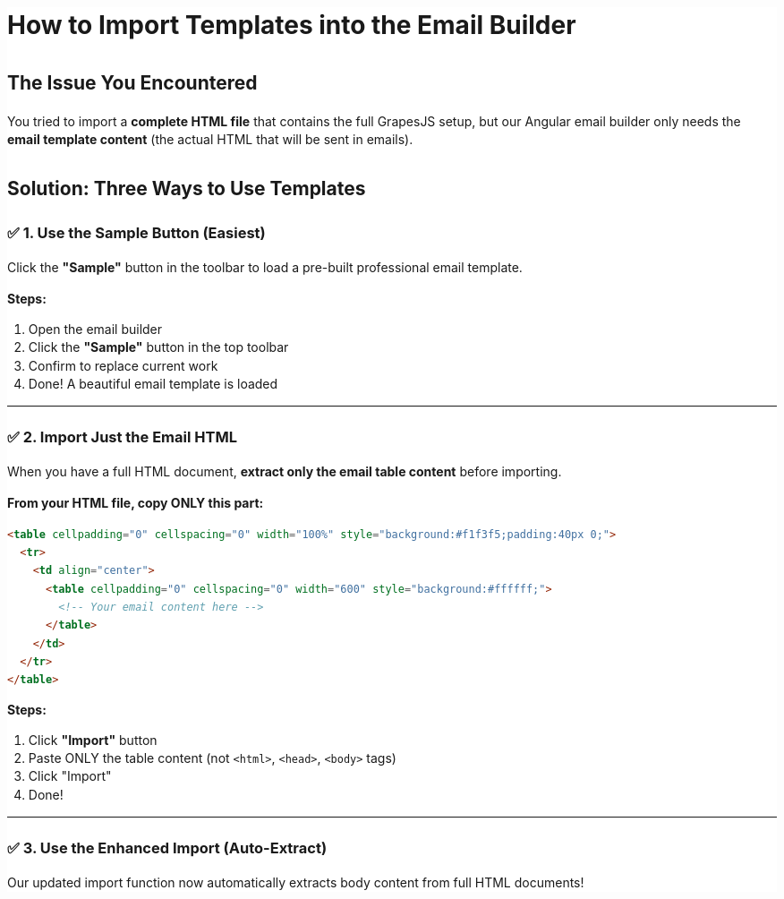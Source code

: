 # How to Import Templates into the Email Builder

## The Issue You Encountered

You tried to import a **complete HTML file** that contains the full GrapesJS setup, but our Angular email builder only needs the **email template content** (the actual HTML that will be sent in emails).

## Solution: Three Ways to Use Templates

### ✅ 1. Use the Sample Button (Easiest)

Click the **"Sample"** button in the toolbar to load a pre-built professional email template.

**Steps:**
1. Open the email builder
2. Click the **"Sample"** button in the top toolbar
3. Confirm to replace current work
4. Done! A beautiful email template is loaded

---

### ✅ 2. Import Just the Email HTML

When you have a full HTML document, **extract only the email table content** before importing.

**From your HTML file, copy ONLY this part:**

```html
<table cellpadding="0" cellspacing="0" width="100%" style="background:#f1f3f5;padding:40px 0;">
  <tr>
    <td align="center">
      <table cellpadding="0" cellspacing="0" width="600" style="background:#ffffff;">
        <!-- Your email content here -->
      </table>
    </td>
  </tr>
</table>
```

**Steps:**
1. Click **"Import"** button
2. Paste ONLY the table content (not `<html>`, `<head>`, `<body>` tags)
3. Click "Import"
4. Done!

---

### ✅ 3. Use the Enhanced Import (Auto-Extract)

Our updated import function now automatically extracts body content from full HTML documents!
